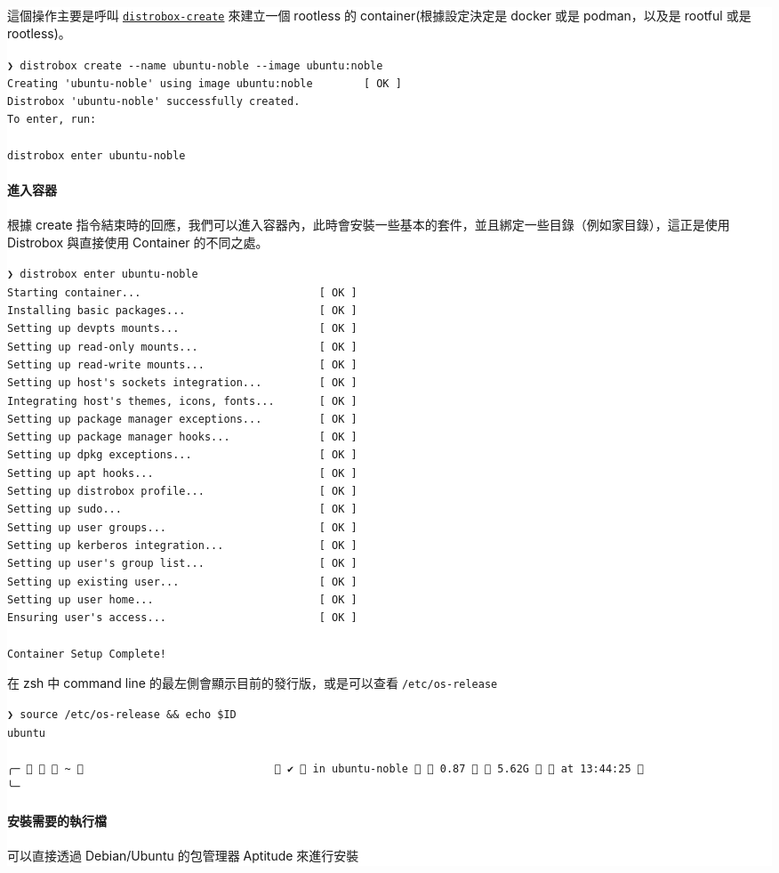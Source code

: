 這個操作主要是呼叫 [`distrobox-create`](https://github.com/89luca89/distrobox?tab=readme-ov-file#what-it-does) 來建立一個 rootless 的 container(根據設定決定是 docker 或是 podman，以及是 rootful 或是 rootless)。

```shell
❯ distrobox create --name ubuntu-noble --image ubuntu:noble
Creating 'ubuntu-noble' using image ubuntu:noble        [ OK ]
Distrobox 'ubuntu-noble' successfully created.
To enter, run:

distrobox enter ubuntu-noble
```

#### 進入容器

根據 create 指令結束時的回應，我們可以進入容器內，此時會安裝一些基本的套件，並且綁定一些目錄（例如家目錄），這正是使用 Distrobox 與直接使用 Container 的不同之處。

```shell
❯ distrobox enter ubuntu-noble
Starting container...                            [ OK ]
Installing basic packages...                     [ OK ]
Setting up devpts mounts...                      [ OK ]
Setting up read-only mounts...                   [ OK ]
Setting up read-write mounts...                  [ OK ]
Setting up host's sockets integration...         [ OK ]
Integrating host's themes, icons, fonts...       [ OK ]
Setting up package manager exceptions...         [ OK ]
Setting up package manager hooks...              [ OK ]
Setting up dpkg exceptions...                    [ OK ]
Setting up apt hooks...                          [ OK ]
Setting up distrobox profile...                  [ OK ]
Setting up sudo...                               [ OK ]
Setting up user groups...                        [ OK ]
Setting up kerberos integration...               [ OK ]
Setting up user's group list...                  [ OK ]
Setting up existing user...                      [ OK ]
Setting up user home...                          [ OK ]
Ensuring user's access...                        [ OK ]

Container Setup Complete!
```

在 zsh 中 command line 的最左側會顯示目前的發行版，或是可以查看 `/etc/os-release`

```shell
❯ source /etc/os-release && echo $ID
ubuntu

╭─    ~                                ✔  in ubuntu-noble   0.87   5.62G   at 13:44:25 
╰─
```

#### 安裝需要的執行檔

可以直接透過 Debian/Ubuntu 的包管理器 Aptitude 來進行安裝
